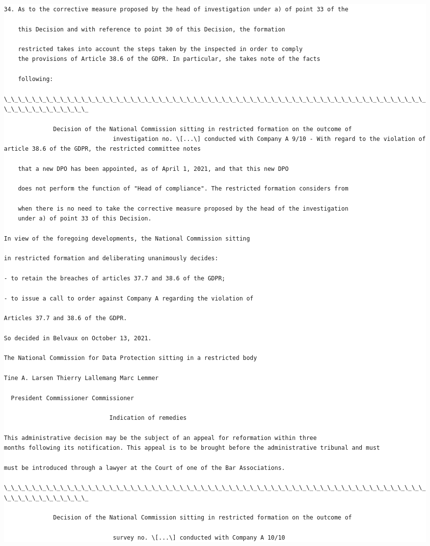 ```
34. As to the corrective measure proposed by the head of investigation under a) of point 33 of the

    this Decision and with reference to point 30 of this Decision, the formation

    restricted takes into account the steps taken by the inspected in order to comply
    the provisions of Article 38.6 of the GDPR. In particular, she takes note of the facts

    following:

\_\_\_\_\_\_\_\_\_\_\_\_\_\_\_\_\_\_\_\_\_\_\_\_\_\_\_\_\_\_\_\_\_\_\_\_\_\_\_\_\_\_\_\_\_\_\_\_\_\_\_\_\_\_\_\_\_\_\_\_\_\_\_\_\_\_\_\_\_\_\_\_

              Decision of the National Commission sitting in restricted formation on the outcome of
                               investigation no. \[...\] conducted with Company A 9/10 - With regard to the violation of article 38.6 of the GDPR, the restricted committee notes

    that a new DPO has been appointed, as of April 1, 2021, and that this new DPO

    does not perform the function of "Head of compliance". The restricted formation considers from

    when there is no need to take the corrective measure proposed by the head of the investigation
    under a) of point 33 of this Decision.

In view of the foregoing developments, the National Commission sitting

in restricted formation and deliberating unanimously decides:

- to retain the breaches of articles 37.7 and 38.6 of the GDPR;

- to issue a call to order against Company A regarding the violation of

Articles 37.7 and 38.6 of the GDPR.

So decided in Belvaux on October 13, 2021.

The National Commission for Data Protection sitting in a restricted body

Tine A. Larsen Thierry Lallemang Marc Lemmer

  President Commissioner Commissioner

                              Indication of remedies

This administrative decision may be the subject of an appeal for reformation within three
months following its notification. This appeal is to be brought before the administrative tribunal and must

must be introduced through a lawyer at the Court of one of the Bar Associations.

\_\_\_\_\_\_\_\_\_\_\_\_\_\_\_\_\_\_\_\_\_\_\_\_\_\_\_\_\_\_\_\_\_\_\_\_\_\_\_\_\_\_\_\_\_\_\_\_\_\_\_\_\_\_\_\_\_\_\_\_\_\_\_\_\_\_\_\_\_\_\_\_

              Decision of the National Commission sitting in restricted formation on the outcome of

                               survey no. \[...\] conducted with Company A 10/10

```
